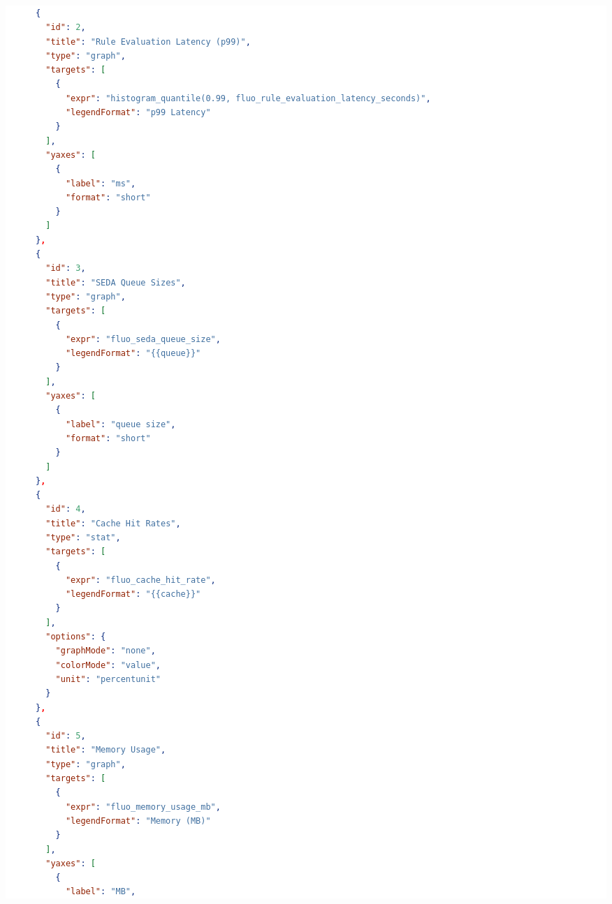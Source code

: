 ```json
      {
        "id": 2,
        "title": "Rule Evaluation Latency (p99)",
        "type": "graph",
        "targets": [
          {
            "expr": "histogram_quantile(0.99, fluo_rule_evaluation_latency_seconds)",
            "legendFormat": "p99 Latency"
          }
        ],
        "yaxes": [
          {
            "label": "ms",
            "format": "short"
          }
        ]
      },
      {
        "id": 3,
        "title": "SEDA Queue Sizes",
        "type": "graph",
        "targets": [
          {
            "expr": "fluo_seda_queue_size",
            "legendFormat": "{{queue}}"
          }
        ],
        "yaxes": [
          {
            "label": "queue size",
            "format": "short"
          }
        ]
      },
      {
        "id": 4,
        "title": "Cache Hit Rates",
        "type": "stat",
        "targets": [
          {
            "expr": "fluo_cache_hit_rate",
            "legendFormat": "{{cache}}"
          }
        ],
        "options": {
          "graphMode": "none",
          "colorMode": "value",
          "unit": "percentunit"
        }
      },
      {
        "id": 5,
        "title": "Memory Usage",
        "type": "graph",
        "targets": [
          {
            "expr": "fluo_memory_usage_mb",
            "legendFormat": "Memory (MB)"
          }
        ],
        "yaxes": [
          {
            "label": "MB",
```
